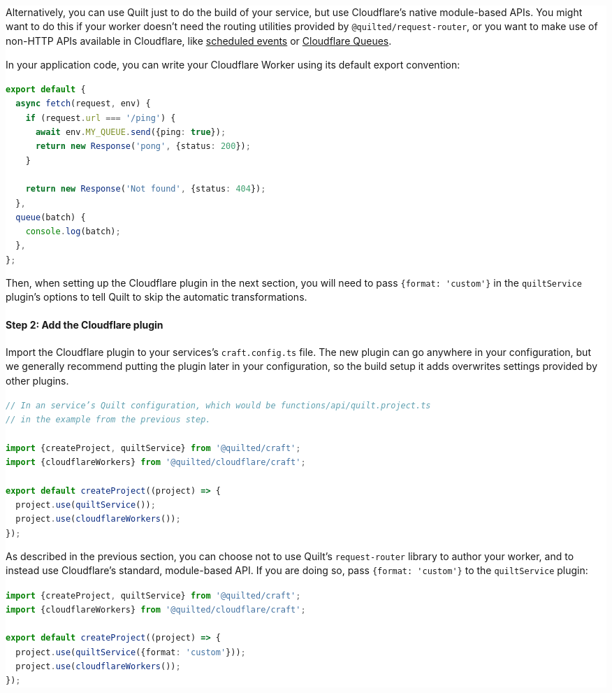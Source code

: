 Alternatively, you can use Quilt just to do the build of your service, but use Cloudflare’s native module-based APIs. You might want to do this if your worker doesn’t need the routing utilities provided by `@quilted/request-router`, or you want to make use of non-HTTP APIs available in Cloudflare, like [scheduled events](https://developers.cloudflare.com/workers/runtime-apis/scheduled-event/) or [Cloudflare Queues](https://developers.cloudflare.com/queues/javascript-apis/#consumer).

In your application code, you can write your Cloudflare Worker using its default export convention:

```ts
export default {
  async fetch(request, env) {
    if (request.url === '/ping') {
      await env.MY_QUEUE.send({ping: true});
      return new Response('pong', {status: 200});
    }

    return new Response('Not found', {status: 404});
  },
  queue(batch) {
    console.log(batch);
  },
};
```

Then, when setting up the Cloudflare plugin in the next section, you will need to pass `{format: 'custom'}` in the `quiltService` plugin’s options to tell Quilt to skip the automatic transformations.

#### Step 2: Add the Cloudflare plugin

Import the Cloudflare plugin to your services’s `craft.config.ts` file. The new plugin can go anywhere in your configuration, but we generally recommend putting the plugin later in your configuration, so the build setup it adds overwrites settings provided by other plugins.

```ts
// In an service’s Quilt configuration, which would be functions/api/quilt.project.ts
// in the example from the previous step.

import {createProject, quiltService} from '@quilted/craft';
import {cloudflareWorkers} from '@quilted/cloudflare/craft';

export default createProject((project) => {
  project.use(quiltService());
  project.use(cloudflareWorkers());
});
```

As described in the previous section, you can choose not to use Quilt’s `request-router` library to author your worker, and to instead use Cloudflare’s standard, module-based API. If you are doing so, pass `{format: 'custom'}` to the `quiltService` plugin:

```ts
import {createProject, quiltService} from '@quilted/craft';
import {cloudflareWorkers} from '@quilted/cloudflare/craft';

export default createProject((project) => {
  project.use(quiltService({format: 'custom'}));
  project.use(cloudflareWorkers());
});
```
